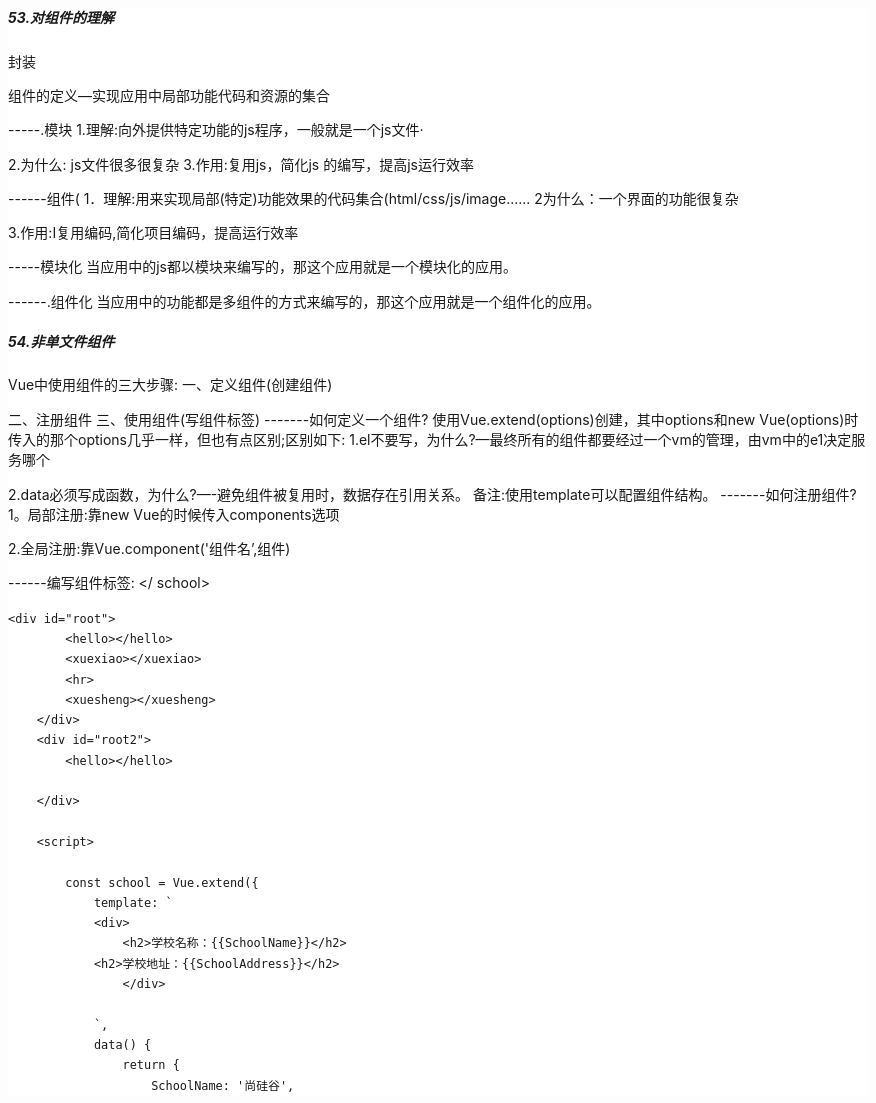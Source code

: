 ##### 53.对组件的理解

封装

组件的定义—实现应用中局部功能代码和资源的集合

-----.模块
1.理解:向外提供特定功能的js程序，一般就是一个js文件·

2.为什么: js文件很多很复杂
3.作用:复用js，简化js 的编写，提高js运行效率

------组件(
1．理解:用来实现局部(特定)功能效果的代码集合(html/css/js/image.…..
2为什么：一个界面的功能很复杂

3.作用:I复用编码,简化项目编码，提高运行效率

-----模块化
当应用中的js都以模块来编写的，那这个应用就是一个模块化的应用。

------.组件化
当应用中的功能都是多组件的方式来编写的，那这个应用就是一个组件化的应用。

##### 54.非单文件组件

Vue中使用组件的三大步骤:
一、定义组件(创建组件)

二、注册组件
三、使用组件(写组件标签)
-------如何定义一个组件?
使用Vue.extend(options)创建，其中options和new Vue(options)时传入的那个options几乎一样，但也有点区别;区别如下:
1.el不要写，为什么?—最终所有的组件都要经过一个vm的管理，由vm中的e1决定服务哪个

2.data必须写成函数，为什么?—-避免组件被复用时，数据存在引用关系。
备注:使用template可以配置组件结构。
-------如何注册组件?
1。局部注册:靠new Vue的时候传入components选项

2.全局注册:靠Vue.component('组件名’,组件)

------编写组件标签:
<school></ school>

```
<div id="root">
        <hello></hello>
        <xuexiao></xuexiao>
        <hr>
        <xuesheng></xuesheng>
    </div>
    <div id="root2">
        <hello></hello>
  
    </div>

    <script>

        const school = Vue.extend({
            template: `
            <div>
                <h2>学校名称：{{SchoolName}}</h2>
            <h2>学校地址：{{SchoolAddress}}</h2>
                </div>
            
            `,
            data() {
                return {
                    SchoolName: '尚硅谷',
```